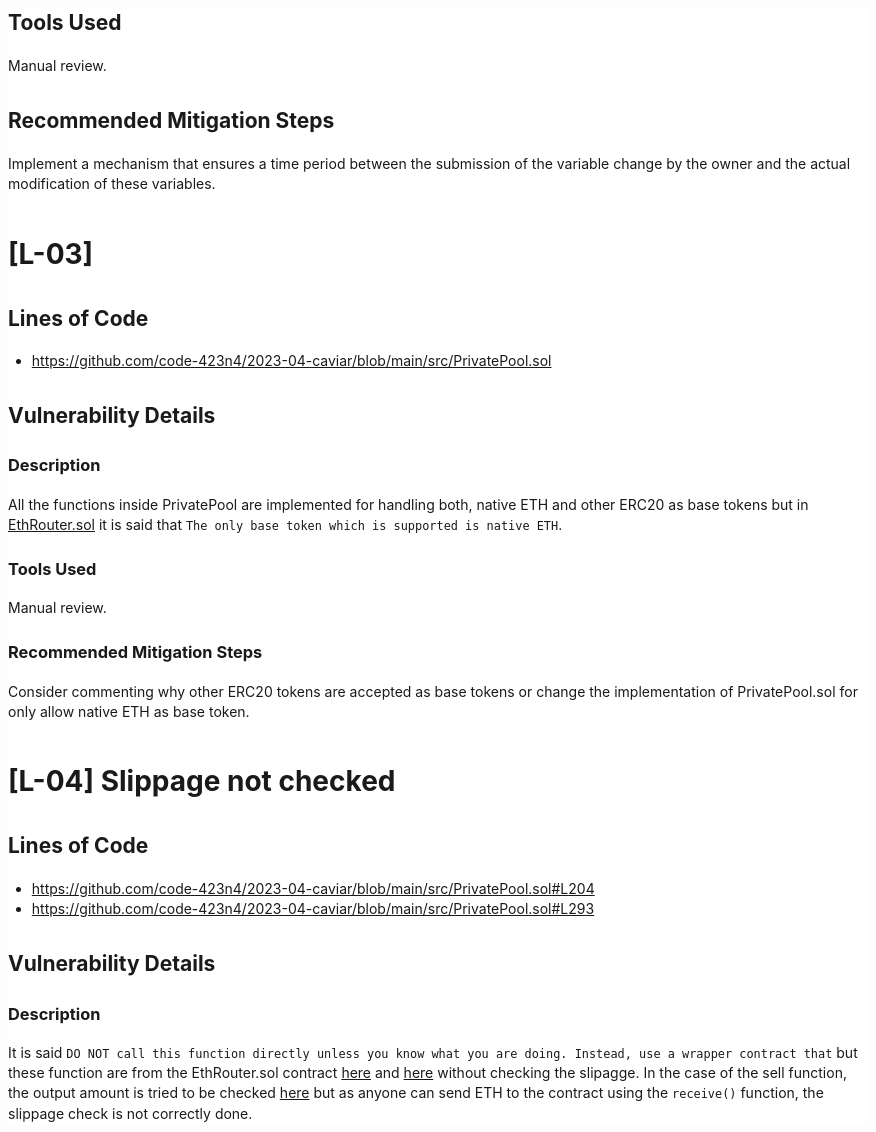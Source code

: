 ## Tools Used

Manual review.

## Recommended Mitigation Steps

Implement a mechanism that ensures a time period between the submission of the variable change by the owner and the actual modification of these variables.

# [L-03]

## Lines of Code

- https://github.com/code-423n4/2023-04-caviar/blob/main/src/PrivatePool.sol

## Vulnerability Details

### Description

All the functions inside PrivatePool are implemented for handling both, native ETH and other ERC20 as base tokens but in [EthRouter.sol](https://github.com/code-423n4/2023-04-caviar/blob/main/src/EthRouter.sol#L44) it is said that `The only base token which is supported is native ETH`.

### Tools Used

Manual review.

### Recommended Mitigation Steps

Consider commenting why other ERC20 tokens are accepted as base tokens or change the implementation of PrivatePool.sol for only allow native ETH as base token.

# [L-04] Slippage not checked

## Lines of Code

- https://github.com/code-423n4/2023-04-caviar/blob/main/src/PrivatePool.sol#L204
- https://github.com/code-423n4/2023-04-caviar/blob/main/src/PrivatePool.sol#L293

## Vulnerability Details

### Description

It is said `DO NOT call this function directly unless you know what you are doing. Instead, use a wrapper contract that` but these function are from the EthRouter.sol contract [here](https://github.com/code-423n4/2023-04-caviar/blob/main/src/EthRouter.sol#L129) and [here](https://github.com/code-423n4/2023-04-caviar/blob/main/src/EthRouter.sol#L196) without checking the slipagge.
In the case of the sell function, the output amount is tried to be checked [here](https://github.com/code-423n4/2023-04-caviar/blob/main/src/EthRouter.sol#L203-L205) but as anyone can send ETH to the contract using the `receive()` function, the slippage check is not correctly done.
